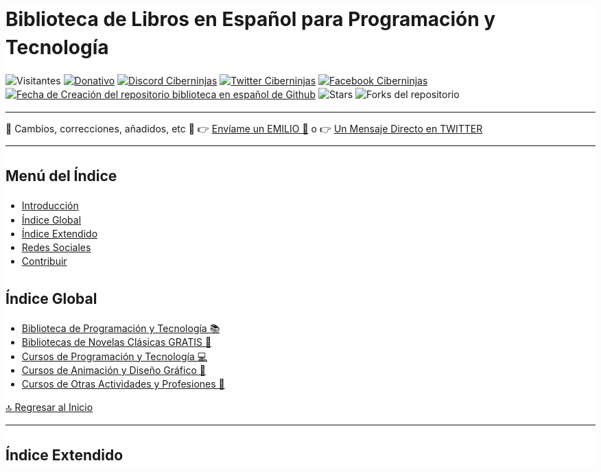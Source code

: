 # Biblioteca de Libros en Español para Programación y Tecnología

![Visitantes](https://visitor-badge.glitch.me/badge?page_id=rosepac.biblioteca-espanol-gratis)
[![Donativo](https://img.shields.io/badge/donativo-paypal-brightgreen.svg?style=flat-square)](https://paypal.me/ciberninjas "Donación a Ciberninjas")
[![Discord Ciberninjas](https://img.shields.io/badge/Discord-Ciberninjas-blue.svg?style=flat-square)](https://discord.gg/97tKkxk)
[![Twitter Ciberninjas](https://img.shields.io/badge/Twitter-Ciberninjas-blue.svg?style=flat-square)](https://twitter.com/ciberninjas)
[![Facebook Ciberninjas](https://img.shields.io/badge/Facebook-Ciberninjas-red.svg?style=flat-square)](https://facebook.com/ciberninjas)
[![Fecha de Creación del repositorio biblioteca en español de Github](https://img.shields.io/badge/Creado-abril%202017-orange.svg?style=flat-square)](https://github.com/rosepac/biblioteca-espanol-gratis)
![Stars](https://img.shields.io/github/stars/rosepac/biblioteca-espanol-gratis.svg?style=flat-square)
![Forks del repositorio](https://img.shields.io/github/forks/rosepac/biblioteca-espanol-gratis.svg?style=flat-square)
___

🚨 Cambios, correcciones, añadidos, etc 🚨 👉 [Envíame un EMILIO 💌](mailto:rosepac21@gmail.com) o 👉 [Un Mensaje Directo en TWITTER](https://twitter.com/ciberninjas)

___
## Menú del Índice

+ [Introducción](#introducci%C3%B3n)
+ [Índice Global](#índice-global)
+ [Índice Extendido](#índice-extendido)
+ [Redes Sociales](#redes-sociales-ciberninjas)
+ [Contribuir](#contribuir)

## Índice Global

+ [Biblioteca de Programación y Tecnología 📚](https://ciberninjas.com/biblioteca-de-programacion-y-tecnologia/ "Biblioteca de Programación y Tecnología")
+ [Bibliotecas de Novelas Clásicas GRATIS 🎒](https://ciberninjas.com/biblioteca-novela-poesia/#bibliotecas-online "Bibliotecas de Novelas Clásicas GRATIS")
+ [Cursos de Programación y Tecnología 💻](https://ciberninjas.com/cursos-tecnologia/ "Cursos de Programación y Tecnología")
+ [Cursos de Animación y Diseño Gráfico 🎨](https://ciberninjas.com/cursos-animacion-diseno/ "Cursos de Animación y Diseño Gráfico")
+ [Cursos de Otras Actividades y Profesiones 🚀](https://ciberninjas.com/cursos-otras-tematicas/)


[🔝 Regresar al Inicio](#menú-del-índice)
___

## Índice Extendido
